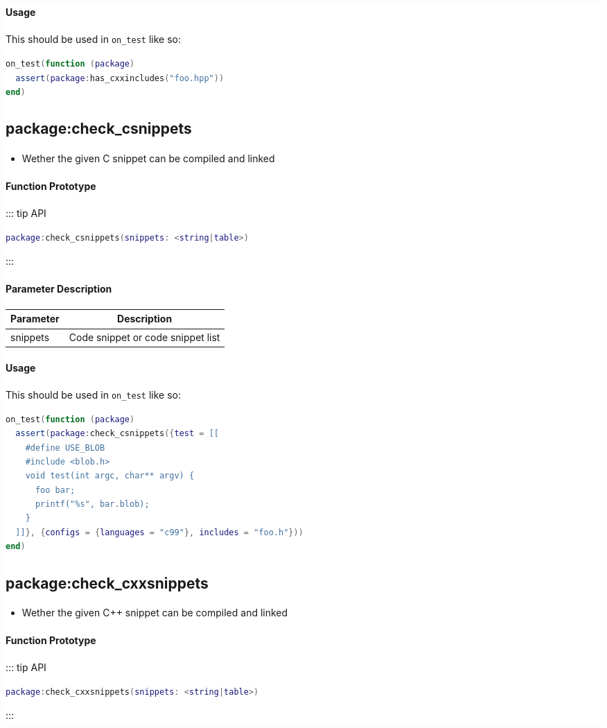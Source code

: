 #### Usage


This should be used in `on_test` like so:
```lua
on_test(function (package)
  assert(package:has_cxxincludes("foo.hpp"))
end)
```

## package:check_csnippets

- Wether the given C snippet can be compiled and linked

#### Function Prototype

::: tip API
```lua
package:check_csnippets(snippets: <string|table>)
```
:::

#### Parameter Description

| Parameter | Description |
|-----------|-------------|
| snippets | Code snippet or code snippet list |

#### Usage


This should be used in `on_test` like so:
```lua
on_test(function (package)
  assert(package:check_csnippets({test = [[
    #define USE_BLOB
    #include <blob.h>
    void test(int argc, char** argv) {
      foo bar;
      printf("%s", bar.blob);
    }
  ]]}, {configs = {languages = "c99"}, includes = "foo.h"}))
end)
```

## package:check_cxxsnippets

- Wether the given C++ snippet can be compiled and linked

#### Function Prototype

::: tip API
```lua
package:check_cxxsnippets(snippets: <string|table>)
```
:::
